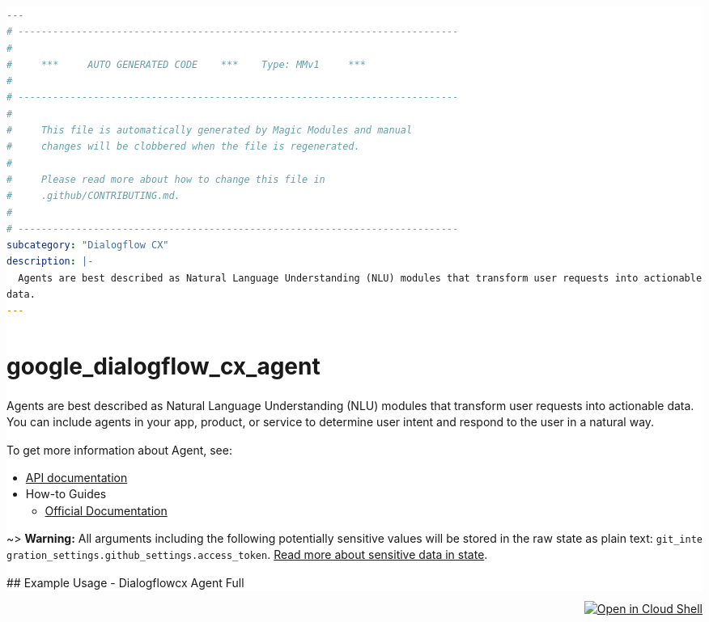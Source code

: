```yaml
---
# ----------------------------------------------------------------------------
#
#     ***     AUTO GENERATED CODE    ***    Type: MMv1     ***
#
# ----------------------------------------------------------------------------
#
#     This file is automatically generated by Magic Modules and manual
#     changes will be clobbered when the file is regenerated.
#
#     Please read more about how to change this file in
#     .github/CONTRIBUTING.md.
#
# ----------------------------------------------------------------------------
subcategory: "Dialogflow CX"
description: |-
  Agents are best described as Natural Language Understanding (NLU) modules that transform user requests into actionable data.
---
```


# google\_dialogflow\_cx\_agent

Agents are best described as Natural Language Understanding (NLU) modules that transform user requests into actionable data. You can include agents in your app, product, or service to determine user intent and respond to the user in a natural way.


To get more information about Agent, see:

* [API documentation](https://cloud.google.com/dialogflow/cx/docs/reference/rest/v3/projects.locations.agents)
* How-to Guides
    * [Official Documentation](https://cloud.google.com/dialogflow/cx/docs)

~> **Warning:** All arguments including the following potentially sensitive
values will be stored in the raw state as plain text: `git_integration_settings.github_settings.access_token`.
[Read more about sensitive data in state](https://www.terraform.io/language/state/sensitive-data).

<div class = "oics-button" style="float: right; margin: 0 0 -15px">
  <a href="https://console.cloud.google.com/cloudshell/open?cloudshell_git_repo=https%3A%2F%2Fgithub.com%2Fterraform-google-modules%2Fdocs-examples.git&cloudshell_image=gcr.io%2Fcloudshell-images%2Fcloudshell%3Alatest&cloudshell_print=.%2Fmotd&cloudshell_tutorial=.%2Ftutorial.md&cloudshell_working_dir=dialogflowcx_agent_full&open_in_editor=main.tf" target="_blank">
    <img alt="Open in Cloud Shell" src="//gstatic.com/cloudssh/images/open-btn.svg" style="max-height: 44px; margin: 32px auto; max-width: 100%;">
  </a>
</div>
## Example Usage - Dialogflowcx Agent Full
